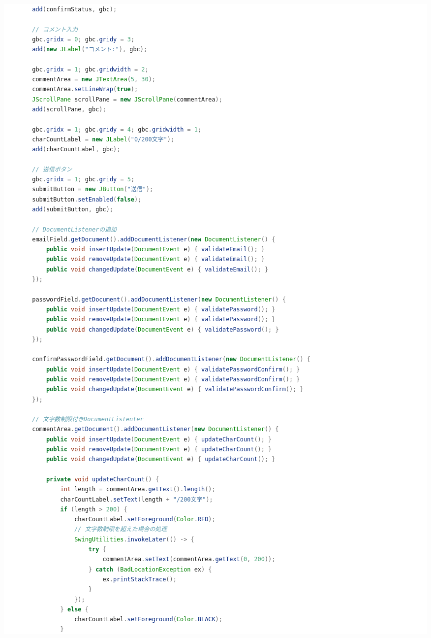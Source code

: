 ```java
        add(confirmStatus, gbc);
        
        // コメント入力
        gbc.gridx = 0; gbc.gridy = 3;
        add(new JLabel("コメント:"), gbc);
        
        gbc.gridx = 1; gbc.gridwidth = 2;
        commentArea = new JTextArea(5, 30);
        commentArea.setLineWrap(true);
        JScrollPane scrollPane = new JScrollPane(commentArea);
        add(scrollPane, gbc);
        
        gbc.gridx = 1; gbc.gridy = 4; gbc.gridwidth = 1;
        charCountLabel = new JLabel("0/200文字");
        add(charCountLabel, gbc);
        
        // 送信ボタン
        gbc.gridx = 1; gbc.gridy = 5;
        submitButton = new JButton("送信");
        submitButton.setEnabled(false);
        add(submitButton, gbc);
        
        // DocumentListenerの追加
        emailField.getDocument().addDocumentListener(new DocumentListener() {
            public void insertUpdate(DocumentEvent e) { validateEmail(); }
            public void removeUpdate(DocumentEvent e) { validateEmail(); }
            public void changedUpdate(DocumentEvent e) { validateEmail(); }
        });
        
        passwordField.getDocument().addDocumentListener(new DocumentListener() {
            public void insertUpdate(DocumentEvent e) { validatePassword(); }
            public void removeUpdate(DocumentEvent e) { validatePassword(); }
            public void changedUpdate(DocumentEvent e) { validatePassword(); }
        });
        
        confirmPasswordField.getDocument().addDocumentListener(new DocumentListener() {
            public void insertUpdate(DocumentEvent e) { validatePasswordConfirm(); }
            public void removeUpdate(DocumentEvent e) { validatePasswordConfirm(); }
            public void changedUpdate(DocumentEvent e) { validatePasswordConfirm(); }
        });
        
        // 文字数制限付きDocumentListenter
        commentArea.getDocument().addDocumentListener(new DocumentListener() {
            public void insertUpdate(DocumentEvent e) { updateCharCount(); }
            public void removeUpdate(DocumentEvent e) { updateCharCount(); }
            public void changedUpdate(DocumentEvent e) { updateCharCount(); }
            
            private void updateCharCount() {
                int length = commentArea.getText().length();
                charCountLabel.setText(length + "/200文字");
                if (length > 200) {
                    charCountLabel.setForeground(Color.RED);
                    // 文字数制限を超えた場合の処理
                    SwingUtilities.invokeLater(() -> {
                        try {
                            commentArea.setText(commentArea.getText(0, 200));
                        } catch (BadLocationException ex) {
                            ex.printStackTrace();
                        }
                    });
                } else {
                    charCountLabel.setForeground(Color.BLACK);
                }
```